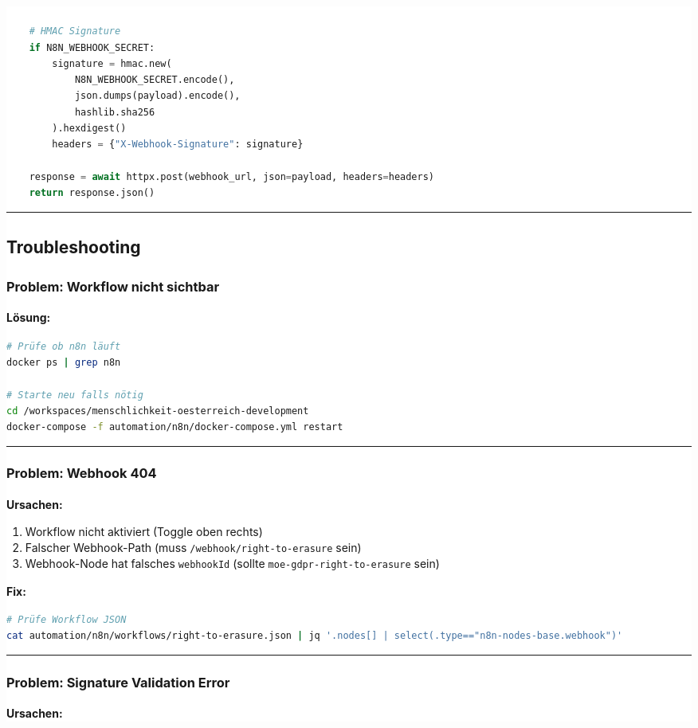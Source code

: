 ```python

    # HMAC Signature
    if N8N_WEBHOOK_SECRET:
        signature = hmac.new(
            N8N_WEBHOOK_SECRET.encode(),
            json.dumps(payload).encode(),
            hashlib.sha256
        ).hexdigest()
        headers = {"X-Webhook-Signature": signature}

    response = await httpx.post(webhook_url, json=payload, headers=headers)
    return response.json()
```

---

## Troubleshooting

### Problem: Workflow nicht sichtbar

**Lösung:**

```bash
# Prüfe ob n8n läuft
docker ps | grep n8n

# Starte neu falls nötig
cd /workspaces/menschlichkeit-oesterreich-development
docker-compose -f automation/n8n/docker-compose.yml restart
```

---

### Problem: Webhook 404

**Ursachen:**

1. Workflow nicht aktiviert (Toggle oben rechts)
2. Falscher Webhook-Path (muss `/webhook/right-to-erasure` sein)
3. Webhook-Node hat falsches `webhookId` (sollte `moe-gdpr-right-to-erasure` sein)

**Fix:**

```bash
# Prüfe Workflow JSON
cat automation/n8n/workflows/right-to-erasure.json | jq '.nodes[] | select(.type=="n8n-nodes-base.webhook")'
```

---

### Problem: Signature Validation Error

**Ursachen:**
